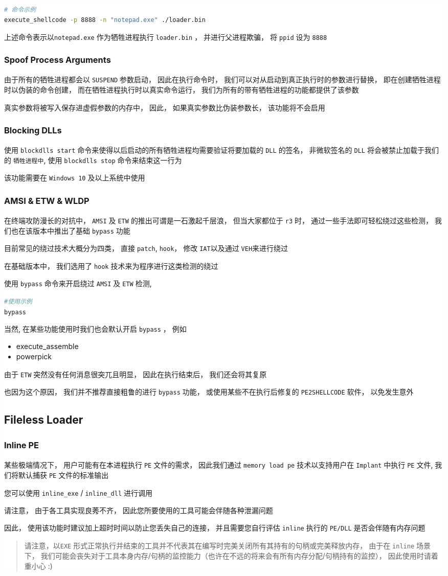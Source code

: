 ```bash
# 命令示例
execute_shellcode -p 8888 -n "notepad.exe" ./loader.bin
```

上述命令表示以`notepad.exe` 作为牺牲进程执行 `loader.bin` ， 并进行父进程欺骗， 将 `ppid` 设为 `8888`

### Spoof Process Arguments

由于所有的牺牲进程都会以 `SUSPEND` 参数启动， 因此在执行命令时， 我们可以对从启动到真正执行时的参数进行替换， 即在创建牺牲进程时以伪装的命令创建， 而在牺牲进程执行时以真实命令运行， 我们为所有的带有牺牲进程的功能都提供了该参数

真实参数将被写入保存进虚假参数的内存中， 因此， 如果真实参数比伪装参数长， 该功能将不会启用

### Blocking DLLs

使用 `blockdlls start` 命令来使得以后启动的所有牺牲进程均需要验证将要加载的 `DLL` 的签名， 非微软签名的 `DLL` 将会被禁止加载于我们的 `牺牲进程中`, 使用 `blockdlls stop` 命令来结束这一行为

该功能需要在 `Windows 10` 及以上系统中使用

### AMSI & ETW & WLDP

在终端攻防漫长的对抗中， `AMSI` 及 `ETW` 的推出可谓是一石激起千层浪， 但当大家都位于 `r3` 时， 通过一些手法即可轻松绕过这些检测， 我们也在该版本中推出了基础 `bypass` 功能

目前常见的绕过技术大概分为四类， 直接 `patch`, `hook`， 修改 `IAT`以及通过 `VEH`来进行绕过

在基础版本中， 我们选用了 `hook` 技术来为程序进行这类检测的绕过

使用 `bypass` 命令来开启绕过 `AMSI` 及 `ETW` 检测, 
```bash
#使用示例
bypass
```

当然, 在某些功能使用时我们也会默认开启 `bypass` ， 例如

- execute_assemble
- powerpick

由于 `ETW` 突然没有任何消息很突兀且明显， 因此在执行结束后， 我们还会将其复原

也因为这个原因， 我们并不推荐直接粗鲁的进行 `bypass` 功能， 或使用某些不在执行后修复的 `PE2SHELLCODE` 软件， 以免发生意外

## Fileless Loader
### Inline PE

某些极端情况下， 用户可能有在本进程执行 `PE` 文件的需求， 因此我们通过 `memory load pe` 技术以支持用户在 `Implant` 中执行 `PE` 文件, 我们将默认捕获 `PE` 文件的标准输出

您可以使用 `inline_exe` / `inline_dll` 进行调用

请注意， 由于各工具实现良莠不齐， 因此您所要使用的工具可能会伴随各种泄漏问题

因此， 使用该功能时建议加上超时时间以防止您丢失自己的连接， 并且需要您自行评估 `inline` 执行的 `PE/DLL` 是否会伴随有内存问题

> 请注意，以`EXE` 形式正常执行并结束的工具并不代表其在编写时完美关闭所有其持有的句柄或完美释放内存， 由于在 `inline` 场景下， 我们可能会丧失对于工具本身内存/句柄的监控能力（也许在不远的将来会有所有内存分配/句柄持有的监控）， 因此使用时请着重小心 :)
